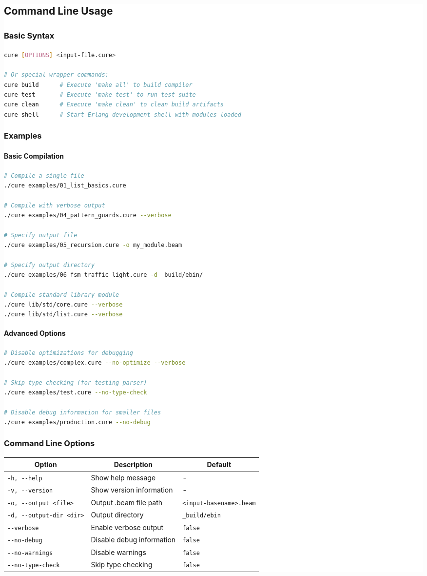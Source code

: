 ## Command Line Usage

### Basic Syntax
```bash
cure [OPTIONS] <input-file.cure>

# Or special wrapper commands:
cure build      # Execute 'make all' to build compiler
cure test       # Execute 'make test' to run test suite
cure clean      # Execute 'make clean' to clean build artifacts
cure shell      # Start Erlang development shell with modules loaded
```

### Examples

#### Basic Compilation
```bash
# Compile a single file
./cure examples/01_list_basics.cure

# Compile with verbose output
./cure examples/04_pattern_guards.cure --verbose

# Specify output file
./cure examples/05_recursion.cure -o my_module.beam

# Specify output directory  
./cure examples/06_fsm_traffic_light.cure -d _build/ebin/

# Compile standard library module
./cure lib/std/core.cure --verbose
./cure lib/std/list.cure --verbose
```

#### Advanced Options
```bash
# Disable optimizations for debugging
./cure examples/complex.cure --no-optimize --verbose

# Skip type checking (for testing parser)
./cure examples/test.cure --no-type-check

# Disable debug information for smaller files
./cure examples/production.cure --no-debug
```

### Command Line Options

| Option | Description | Default |
|--------|-------------|---------|
| `-h, --help` | Show help message | - |
| `-v, --version` | Show version information | - |
| `-o, --output <file>` | Output .beam file path | `<input-basename>.beam` |
| `-d, --output-dir <dir>` | Output directory | `_build/ebin` |
| `--verbose` | Enable verbose output | `false` |
| `--no-debug` | Disable debug information | `false` |
| `--no-warnings` | Disable warnings | `false` |
| `--no-type-check` | Skip type checking | `false` |